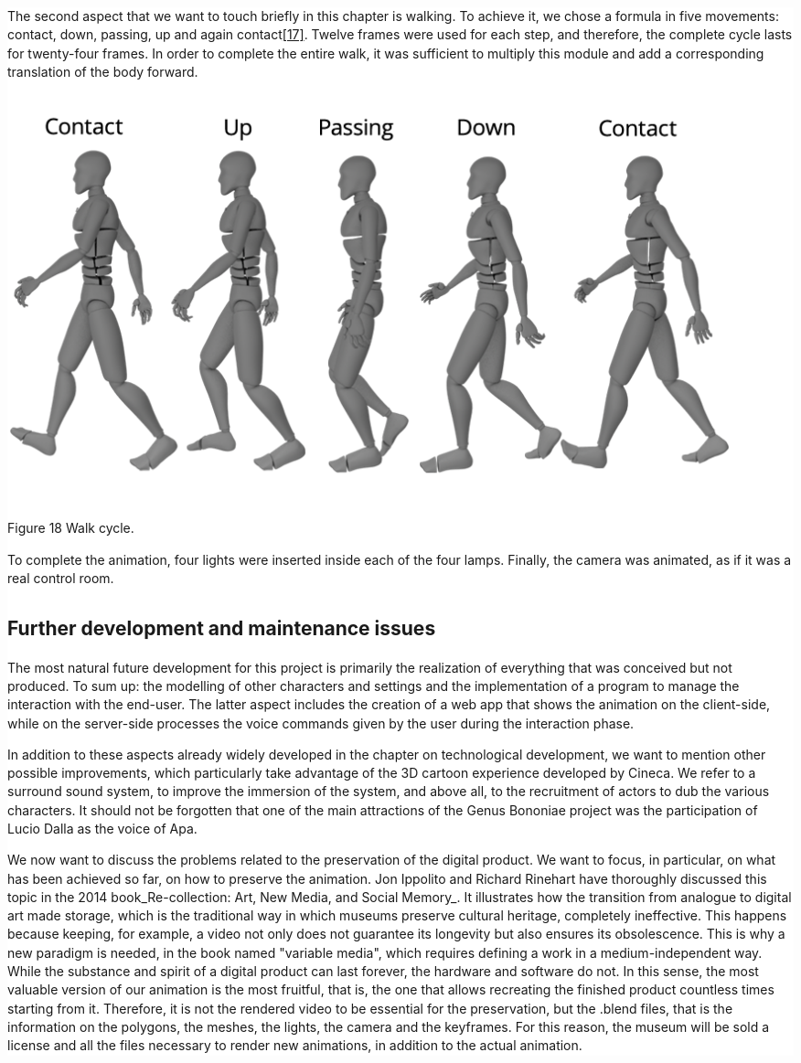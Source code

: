 The second aspect that we want to touch briefly in this chapter is walking. To achieve it, we chose a formula in five movements: contact, down, passing, up and again contact[\[17\]](#_ftn17). Twelve frames were used for each step, and therefore, the complete cycle lasts for twenty-four frames. In order to complete the entire walk, it was sufficient to multiply this module and add a corresponding translation of the body forward.

![Figure 18 Walk cycle.](images/image018.png)

Figure 18 Walk cycle.

To complete the animation, four lights were inserted inside each of the four lamps. Finally, the camera was animated, as if it was a real control room.

## Further development and maintenance issues

The most natural future development for this project is primarily the realization of everything that was conceived but not produced. To sum up: the modelling of other characters and settings and the implementation of a program to manage the interaction with the end-user. The latter aspect includes the creation of a web app that shows the animation on the client-side, while on the server-side processes the voice commands given by the user during the interaction phase.

In addition to these aspects already widely developed in the chapter on technological development, we want to mention other possible improvements, which particularly take advantage of the 3D cartoon experience developed by Cineca. We refer to a surround sound system, to improve the immersion of the system, and above all, to the recruitment of actors to dub the various characters. It should not be forgotten that one of the main attractions of the Genus Bononiae project was the participation of Lucio Dalla as the voice of Apa.

We now want to discuss the problems related to the preservation of the digital product. We want to focus, in particular, on what has been achieved so far, on how to preserve the animation. Jon Ippolito and Richard Rinehart have thoroughly discussed this topic in the 2014 book_Re-collection: Art, New Media, and Social Memory_. It illustrates how the transition from analogue to digital art made storage, which is the traditional way in which museums preserve cultural heritage, completely ineffective. This happens because keeping, for example, a video not only does not guarantee its longevity but also ensures its obsolescence. This is why a new paradigm is needed, in the book named "variable media", which requires defining a work in a medium-independent way. While the substance and spirit of a digital product can last forever, the hardware and software do not. In this sense, the most valuable version of our animation is the most fruitful, that is, the one that allows recreating the finished product countless times starting from it. Therefore, it is not the rendered video to be essential for the preservation, but the .blend files, that is the information on the polygons, the meshes, the lights, the camera and the keyframes. For this reason, the museum will be sold a license and all the files necessary to render new animations, in addition to the actual animation.
